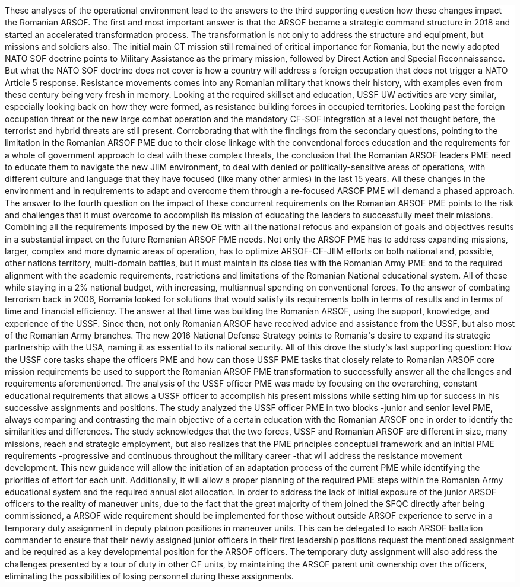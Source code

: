 These analyses of the operational environment lead to the answers to the third supporting question how these changes impact the Romanian ARSOF. The first and most important answer is that the ARSOF became a strategic command structure in 2018 and started an accelerated transformation process. The transformation is not only to address the structure and equipment, but missions and soldiers also. The initial main CT mission still remained of critical importance for Romania, but the newly adopted NATO SOF doctrine points to Military Assistance as the primary mission, followed by Direct Action and Special Reconnaissance. But what the NATO SOF doctrine does not cover is how a country will address a foreign occupation that does not trigger a NATO Article 5 response. Resistance movements comes into any Romanian military that knows their history, with examples even from these century being very fresh in memory. Looking at the required skillset and education, USSF UW activities are very similar, especially looking back on how they were formed, as resistance building forces in occupied territories.
Looking past the foreign occupation threat or the new large combat operation and the mandatory CF-SOF integration at a level not thought before, the terrorist and hybrid threats are still present. Corroborating that with the findings from the secondary questions, pointing to the limitation in the Romanian ARSOF PME due to their close linkage with the conventional forces education and the requirements for a whole of government approach to deal with these complex threats, the conclusion that the Romanian ARSOF leaders PME need to educate them to navigate the new JIIM environment, to deal with denied or politically-sensitive areas of operations, with different culture and language that they have focused (like many other armies) in the last 15 years. All these changes in the environment and in requirements to adapt and overcome them through a re-focused ARSOF PME will demand a phased approach. The answer to the fourth question on the impact of these concurrent requirements on the Romanian ARSOF PME points to the risk and challenges that it must overcome to accomplish its mission of educating the leaders to successfully meet their missions. Combining all the requirements imposed by the new OE with all the national refocus and expansion of goals and objectives results in a substantial impact on the future Romanian ARSOF PME needs. Not only the ARSOF PME has to address expanding missions, larger, complex and more dynamic areas of operation, has to optimize ARSOF-CF-JIIM efforts on both national and, possible, other nations territory, multi-domain battles, but it must maintain its close ties with the Romanian Army PME and to the required alignment with the academic requirements, restrictions and limitations of the Romanian National educational system. All of these while staying in a 2% national budget, with increasing, multiannual spending on conventional forces.
To the answer of combating terrorism back in 2006, Romania looked for solutions that would satisfy its requirements both in terms of results and in terms of time and financial efficiency. The answer at that time was building the Romanian ARSOF, using the support, knowledge, and experience of the USSF. Since then, not only Romanian ARSOF have received advice and assistance from the USSF, but also most of the Romanian Army branches. The new 2016 National Defense Strategy points to Romania's desire to expand its strategic partnership with the USA, naming it as essential to its national security. All of this drove the study's last supporting question: How the USSF core tasks shape the officers PME and how can those USSF PME tasks that closely relate to Romanian ARSOF core mission requirements be used to support the Romanian ARSOF PME transformation to successfully answer all the challenges and requirements aforementioned.
The analysis of the USSF officer PME was made by focusing on the overarching, constant educational requirements that allows a USSF officer to accomplish his present missions while setting him up for success in his successive assignments and positions.
The study analyzed the USSF officer PME in two blocks -junior and senior level PME, always comparing and contrasting the main objective of a certain education with the Romanian ARSOF one in order to identify the similarities and differences. The study acknowledges that the two forces, USSF and Romanian ARSOF are different in size, many missions, reach and strategic employment, but also realizes that the PME principles conceptual framework and an initial PME requirements -progressive and continuous throughout the military career -that will address the resistance movement development.
This new guidance will allow the initiation of an adaptation process of the current PME while identifying the priorities of effort for each unit. Additionally, it will allow a proper planning of the required PME steps within the Romanian Army educational system and the required annual slot allocation.
In order to address the lack of initial exposure of the junior ARSOF officers to the reality of maneuver units, due to the fact that the great majority of them joined the SFQC directly after being commissioned, a ARSOF wide requirement should be implemented for those without outside ARSOF experience to serve in a temporary duty assignment in deputy platoon positions in maneuver units. This can be delegated to each ARSOF battalion commander to ensure that their newly assigned junior officers in their first leadership positions request the mentioned assignment and be required as a key developmental position for the ARSOF officers. The temporary duty assignment will also address the challenges presented by a tour of duty in other CF units, by maintaining the ARSOF parent unit ownership over the officers, eliminating the possibilities of losing personnel during these assignments.